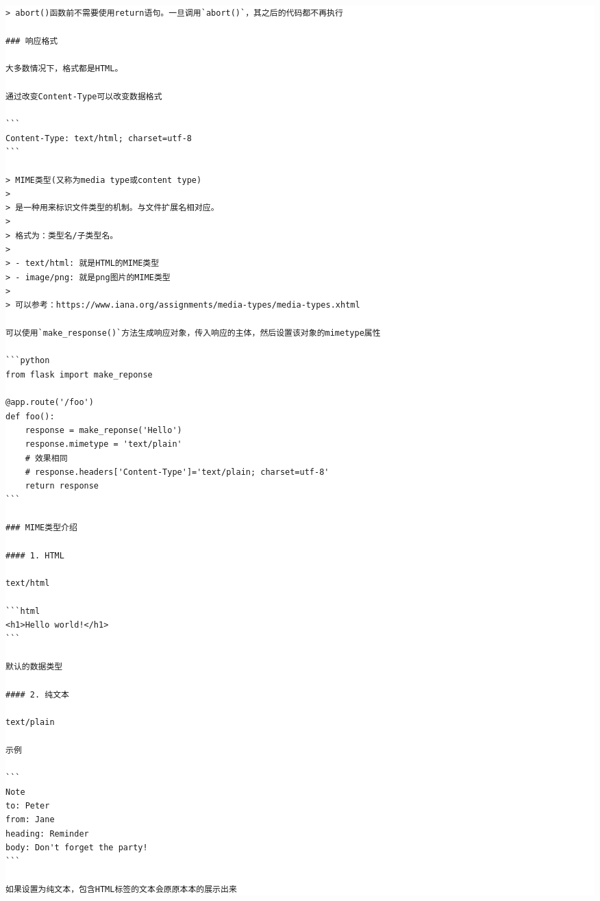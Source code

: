 ````
> abort()函数前不需要使用return语句。一旦调用`abort()`，其之后的代码都不再执行

### 响应格式

大多数情况下，格式都是HTML。

通过改变Content-Type可以改变数据格式

```
Content-Type: text/html; charset=utf-8
```

> MIME类型(又称为media type或content type)
>
> 是一种用来标识文件类型的机制。与文件扩展名相对应。
>
> 格式为：类型名/子类型名。
>
> - text/html: 就是HTML的MIME类型
> - image/png: 就是png图片的MIME类型
>
> 可以参考：https://www.iana.org/assignments/media-types/media-types.xhtml

可以使用`make_response()`方法生成响应对象，传入响应的主体，然后设置该对象的mimetype属性

```python
from flask import make_reponse

@app.route('/foo')
def foo():
    response = make_reponse('Hello')
    response.mimetype = 'text/plain'
    # 效果相同
    # response.headers['Content-Type']='text/plain; charset=utf-8'
    return response
```

### MIME类型介绍

#### 1. HTML

text/html

```html
<h1>Hello world!</h1>
```

默认的数据类型

#### 2. 纯文本

text/plain

示例

```
Note
to: Peter
from: Jane
heading: Reminder
body: Don't forget the party!
```

如果设置为纯文本，包含HTML标签的文本会原原本本的展示出来
````